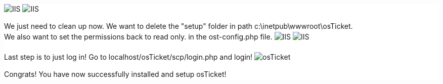 <img src="https://i.ibb.co/HGKrHmK/os-Ticket2.jpg" height="60%" width="60%" alt="IIS"/>
<img src="https://i.ibb.co/cQbwLCh/os-Ticket4.jpg" height="60%" width="60%" alt="IIS"/>


We just need to clean up now. We want to delete the "setup" folder in path c:\inetpub\wwwroot\osTicket. <br/>
We also want to set the permissions back to read only. in the ost-config.php file. 
<img src="https://i.ibb.co/Lz6690f/IIS-17.jpg" height="80%" width="60%" alt="IIS"/>
<img src="https://i.ibb.co/sbnT8Dg/IIS-18.jpg" height="80%" width="60%" alt="IIS"/>
<br/>
<br/>
Last step is to just log in! Go to localhost/osTicket/scp/login.php and login!
<img src="https://i.ibb.co/NNvSFRD/os-Ticket3.jpg" height="80%" width="60%" alt="osTicket"/>

Congrats! You have now successfully installed and setup osTicket!


</p>

